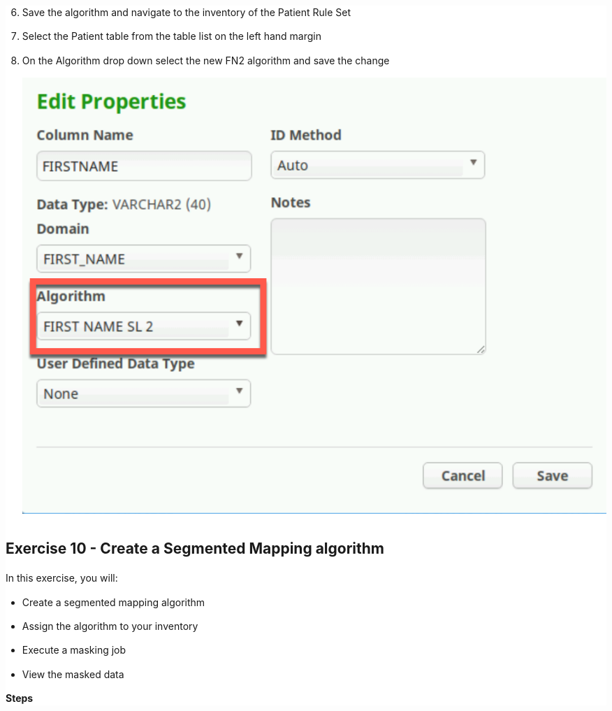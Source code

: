 6.  Save the algorithm and navigate to the inventory of the Patient Rule Set

7.  Select the Patient table from the table list on the left hand margin

8.  On the Algorithm drop down select the new FN2 algorithm and save the
    change

    ![](./images/image40.png)

Exercise 10 - Create a Segmented Mapping algorithm
---------------------------------------------------

In this exercise, you will:

-   Create a segmented mapping algorithm

-   Assign the algorithm to your inventory

-   Execute a masking job

-   View the masked data

**Steps**
